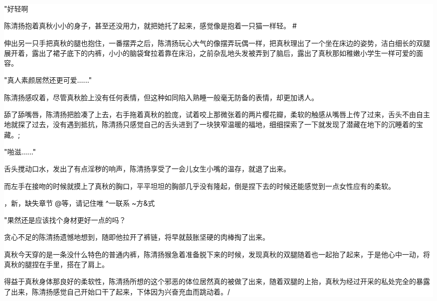 

"好轻啊







陈清扬抱着真秋小小的身子，甚至还没用力，就把她托了起来，感觉像是抱着一只猫一样轻。 #





伸出另一只手把真秋的腿也抱住，一番摆弄之后，陈清扬玩心大气的像摆弄玩偶一样，把真秋理出了一个坐在床边的姿势，洁白细长的双腿展开着，露出了裙子底下的内裤，小小的脑袋耷拉着靠在床沿，之前杂乱地头发被弄到了脑后，露出了真秋那如稚嫩小学生一样可爱的面容。





"真人素颜居然还更可爱......"





陈清扬感叹着，尽管真秋脸上没有任何表情，但这种如同陷入熟睡一般毫无防备的表情，却更加诱人。





舔了舔嘴唇，陈清扬把脸凑了上去，右手拖着真秋的脸庞，试着咬上那微张着的两片樱花瓣，柔软的触感从嘴唇上传了过来，舌头不由自主地就探了过去，没有遇到抵抗，陈清扬只感觉自己的舌头进到了一块狭窄温暖的福地，细细探索了一下就发现了潜藏在地下的沉睡着的宝藏。;



"啪滋......"





舌头搅动口水，发出了有点淫秽的响声，陈清扬享受了一会儿女生小嘴的温存，就退了出来。





而左手在接吻的时候就摸上了真秋的胸口，平平坦坦的胸部几乎没有隆起，倒是捏下去的时候还能感觉到一点女性应有的柔软。



，新，缺失章节 @等，请记住唯 ^一联系 ~方&式



"果然还是应该找个身材更好一点的吗？





贪心不足的陈清扬遗憾地想到，随即他拉开了裤链，将早就鼓胀坚硬的肉棒掏了出来。





真秋今天穿的是一条没什么特色的普通内裤，陈清扬猴急着准备脱下来的时候，发现真秋的双腿随着也一起抬了起来，于是他心中一动，将真秋的腿捏在手里，搭在了肩上。





得益于真秋身体那良好的柔软性，陈清扬所想的这个邪恶的体位居然真的被做了出来，随着双腿的上抬，真秋为经过开采的私处完全的暴露了出来，陈清扬感觉自己开始口干了起来，下体因为兴奋充血而跳动着。/
